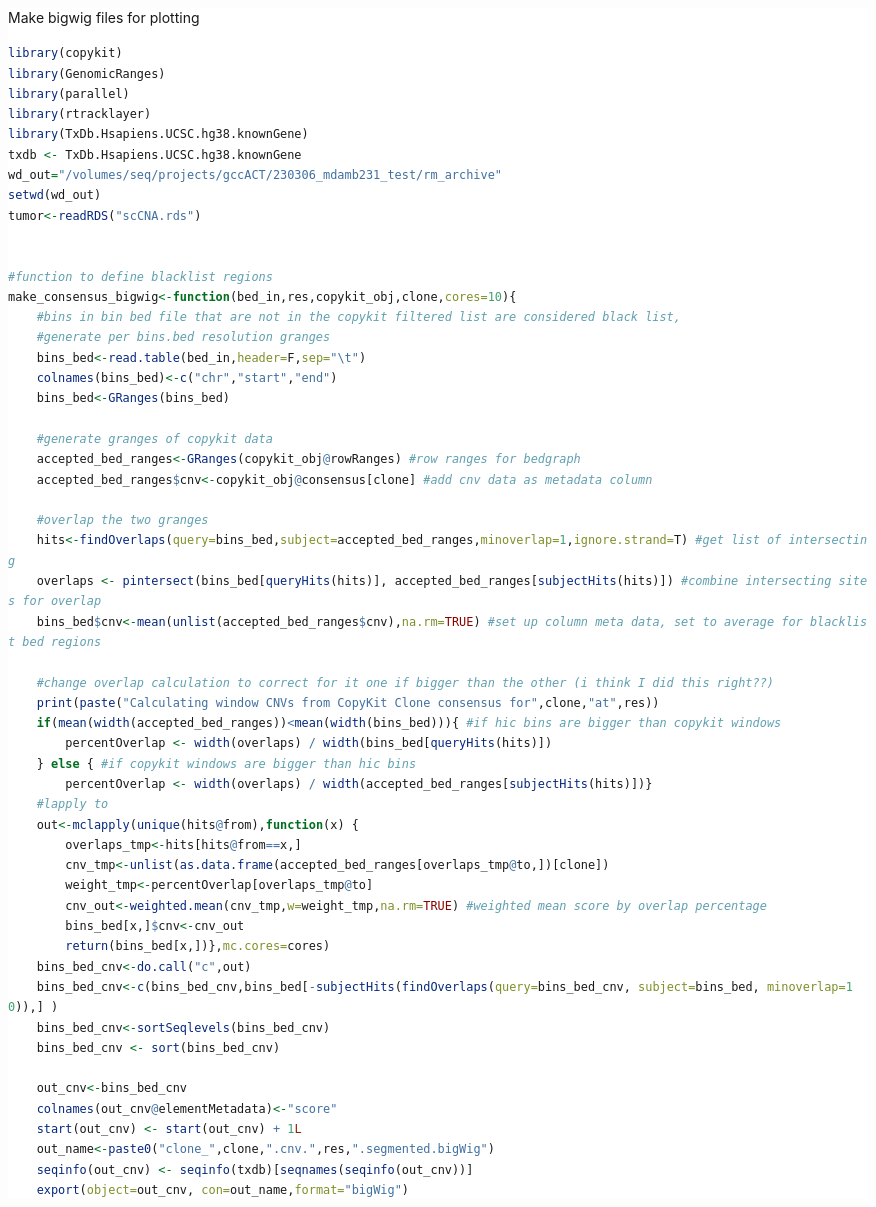 ```R
```
Make bigwig files for plotting

```R
library(copykit)
library(GenomicRanges)
library(parallel)
library(rtracklayer)
library(TxDb.Hsapiens.UCSC.hg38.knownGene)
txdb <- TxDb.Hsapiens.UCSC.hg38.knownGene
wd_out="/volumes/seq/projects/gccACT/230306_mdamb231_test/rm_archive"
setwd(wd_out)
tumor<-readRDS("scCNA.rds")


#function to define blacklist regions
make_consensus_bigwig<-function(bed_in,res,copykit_obj,clone,cores=10){
	#bins in bin bed file that are not in the copykit filtered list are considered black list,
	#generate per bins.bed resolution granges
	bins_bed<-read.table(bed_in,header=F,sep="\t")
	colnames(bins_bed)<-c("chr","start","end")
	bins_bed<-GRanges(bins_bed)

	#generate granges of copykit data
	accepted_bed_ranges<-GRanges(copykit_obj@rowRanges) #row ranges for bedgraph
	accepted_bed_ranges$cnv<-copykit_obj@consensus[clone] #add cnv data as metadata column

	#overlap the two granges
	hits<-findOverlaps(query=bins_bed,subject=accepted_bed_ranges,minoverlap=1,ignore.strand=T) #get list of intersecting
	overlaps <- pintersect(bins_bed[queryHits(hits)], accepted_bed_ranges[subjectHits(hits)]) #combine intersecting sites for overlap
	bins_bed$cnv<-mean(unlist(accepted_bed_ranges$cnv),na.rm=TRUE) #set up column meta data, set to average for blacklist bed regions

	#change overlap calculation to correct for it one if bigger than the other (i think I did this right??)
	print(paste("Calculating window CNVs from CopyKit Clone consensus for",clone,"at",res))
	if(mean(width(accepted_bed_ranges))<mean(width(bins_bed))){ #if hic bins are bigger than copykit windows
		percentOverlap <- width(overlaps) / width(bins_bed[queryHits(hits)])
	} else { #if copykit windows are bigger than hic bins
		percentOverlap <- width(overlaps) / width(accepted_bed_ranges[subjectHits(hits)])}
	#lapply to 
	out<-mclapply(unique(hits@from),function(x) {
		overlaps_tmp<-hits[hits@from==x,]
		cnv_tmp<-unlist(as.data.frame(accepted_bed_ranges[overlaps_tmp@to,])[clone])
		weight_tmp<-percentOverlap[overlaps_tmp@to]
		cnv_out<-weighted.mean(cnv_tmp,w=weight_tmp,na.rm=TRUE) #weighted mean score by overlap percentage
		bins_bed[x,]$cnv<-cnv_out
		return(bins_bed[x,])},mc.cores=cores)
	bins_bed_cnv<-do.call("c",out)
	bins_bed_cnv<-c(bins_bed_cnv,bins_bed[-subjectHits(findOverlaps(query=bins_bed_cnv, subject=bins_bed, minoverlap=10)),] )
	bins_bed_cnv<-sortSeqlevels(bins_bed_cnv)
	bins_bed_cnv <- sort(bins_bed_cnv)

	out_cnv<-bins_bed_cnv
	colnames(out_cnv@elementMetadata)<-"score"
	start(out_cnv) <- start(out_cnv) + 1L
	out_name<-paste0("clone_",clone,".cnv.",res,".segmented.bigWig")
	seqinfo(out_cnv) <- seqinfo(txdb)[seqnames(seqinfo(out_cnv))]
	export(object=out_cnv, con=out_name,format="bigWig")
```